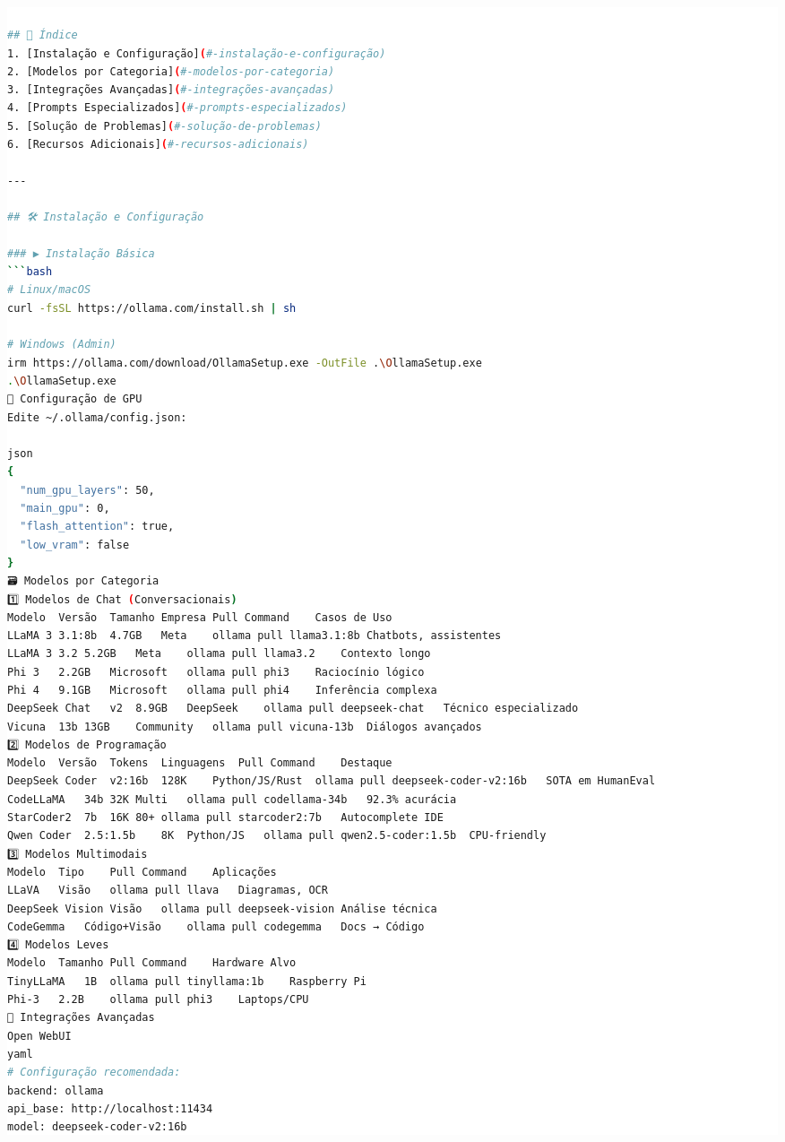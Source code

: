 ```bash

## 📌 Índice
1. [Instalação e Configuração](#-instalação-e-configuração)
2. [Modelos por Categoria](#-modelos-por-categoria)
3. [Integrações Avançadas](#-integrações-avançadas)
4. [Prompts Especializados](#-prompts-especializados)
5. [Solução de Problemas](#-solução-de-problemas)
6. [Recursos Adicionais](#-recursos-adicionais)

---

## 🛠️ Instalação e Configuração

### ▶️ Instalação Básica
```bash
# Linux/macOS
curl -fsSL https://ollama.com/install.sh | sh

# Windows (Admin)
irm https://ollama.com/download/OllamaSetup.exe -OutFile .\OllamaSetup.exe
.\OllamaSetup.exe
🔧 Configuração de GPU
Edite ~/.ollama/config.json:

json
{
  "num_gpu_layers": 50,
  "main_gpu": 0,
  "flash_attention": true,
  "low_vram": false
}
🗃️ Modelos por Categoria
1️⃣ Modelos de Chat (Conversacionais)
Modelo	Versão	Tamanho	Empresa	Pull Command	Casos de Uso
LLaMA 3	3.1:8b	4.7GB	Meta	ollama pull llama3.1:8b	Chatbots, assistentes
LLaMA 3	3.2	5.2GB	Meta	ollama pull llama3.2	Contexto longo
Phi	3	2.2GB	Microsoft	ollama pull phi3	Raciocínio lógico
Phi	4	9.1GB	Microsoft	ollama pull phi4	Inferência complexa
DeepSeek Chat	v2	8.9GB	DeepSeek	ollama pull deepseek-chat	Técnico especializado
Vicuna	13b	13GB	Community	ollama pull vicuna-13b	Diálogos avançados
2️⃣ Modelos de Programação
Modelo	Versão	Tokens	Linguagens	Pull Command	Destaque
DeepSeek Coder	v2:16b	128K	Python/JS/Rust	ollama pull deepseek-coder-v2:16b	SOTA em HumanEval
CodeLLaMA	34b	32K	Multi	ollama pull codellama-34b	92.3% acurácia
StarCoder2	7b	16K	80+	ollama pull starcoder2:7b	Autocomplete IDE
Qwen Coder	2.5:1.5b	8K	Python/JS	ollama pull qwen2.5-coder:1.5b	CPU-friendly
3️⃣ Modelos Multimodais
Modelo	Tipo	Pull Command	Aplicações
LLaVA	Visão	ollama pull llava	Diagramas, OCR
DeepSeek Vision	Visão	ollama pull deepseek-vision	Análise técnica
CodeGemma	Código+Visão	ollama pull codegemma	Docs → Código
4️⃣ Modelos Leves
Modelo	Tamanho	Pull Command	Hardware Alvo
TinyLLaMA	1B	ollama pull tinyllama:1b	Raspberry Pi
Phi-3	2.2B	ollama pull phi3	Laptops/CPU
🔗 Integrações Avançadas
Open WebUI
yaml
# Configuração recomendada:
backend: ollama
api_base: http://localhost:11434
model: deepseek-coder-v2:16b
```